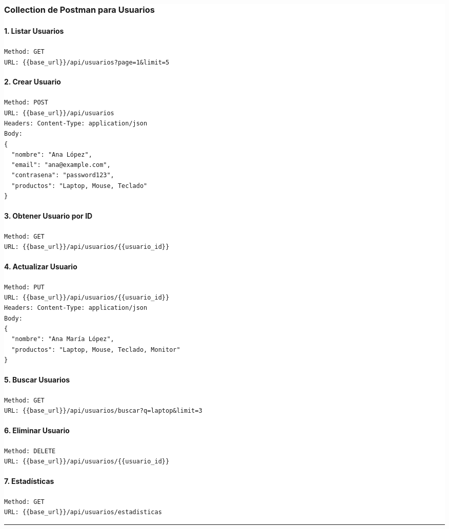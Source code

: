 ### **Collection de Postman para Usuarios**

#### **1. Listar Usuarios**
```
Method: GET
URL: {{base_url}}/api/usuarios?page=1&limit=5
```

#### **2. Crear Usuario**
```
Method: POST
URL: {{base_url}}/api/usuarios
Headers: Content-Type: application/json
Body:
{
  "nombre": "Ana López",
  "email": "ana@example.com",
  "contrasena": "password123",
  "productos": "Laptop, Mouse, Teclado"
}
```

#### **3. Obtener Usuario por ID**
```
Method: GET
URL: {{base_url}}/api/usuarios/{{usuario_id}}
```

#### **4. Actualizar Usuario**
```
Method: PUT
URL: {{base_url}}/api/usuarios/{{usuario_id}}
Headers: Content-Type: application/json
Body:
{
  "nombre": "Ana María López",
  "productos": "Laptop, Mouse, Teclado, Monitor"
}
```

#### **5. Buscar Usuarios**
```
Method: GET
URL: {{base_url}}/api/usuarios/buscar?q=laptop&limit=3
```

#### **6. Eliminar Usuario**
```
Method: DELETE
URL: {{base_url}}/api/usuarios/{{usuario_id}}
```

#### **7. Estadísticas**
```
Method: GET
URL: {{base_url}}/api/usuarios/estadisticas
```

---